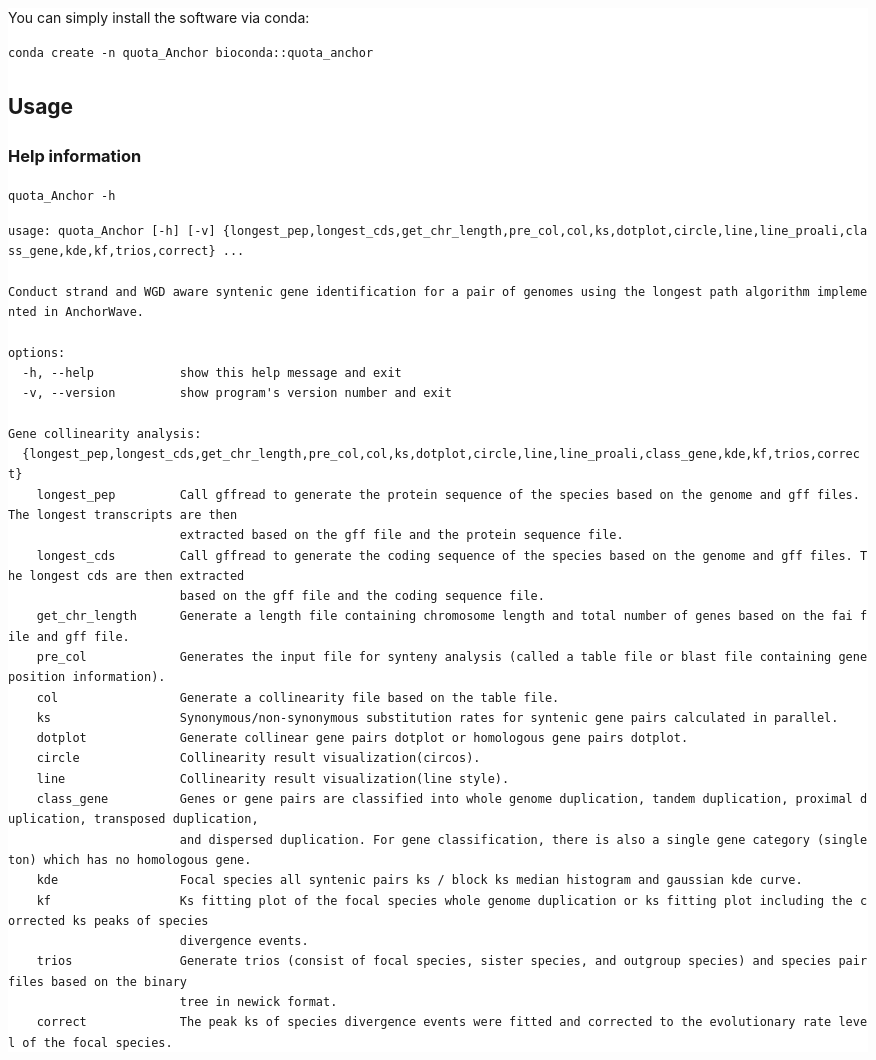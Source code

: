You can simply install the software via conda:

```command
conda create -n quota_Anchor bioconda::quota_anchor
```

## Usage

### Help information

```command
quota_Anchor -h
```

```text
usage: quota_Anchor [-h] [-v] {longest_pep,longest_cds,get_chr_length,pre_col,col,ks,dotplot,circle,line,line_proali,class_gene,kde,kf,trios,correct} ...

Conduct strand and WGD aware syntenic gene identification for a pair of genomes using the longest path algorithm implemented in AnchorWave.

options:
  -h, --help            show this help message and exit
  -v, --version         show program's version number and exit

Gene collinearity analysis:
  {longest_pep,longest_cds,get_chr_length,pre_col,col,ks,dotplot,circle,line,line_proali,class_gene,kde,kf,trios,correct}
    longest_pep         Call gffread to generate the protein sequence of the species based on the genome and gff files. The longest transcripts are then
                        extracted based on the gff file and the protein sequence file.
    longest_cds         Call gffread to generate the coding sequence of the species based on the genome and gff files. The longest cds are then extracted
                        based on the gff file and the coding sequence file.
    get_chr_length      Generate a length file containing chromosome length and total number of genes based on the fai file and gff file.
    pre_col             Generates the input file for synteny analysis (called a table file or blast file containing gene position information).
    col                 Generate a collinearity file based on the table file.
    ks                  Synonymous/non-synonymous substitution rates for syntenic gene pairs calculated in parallel.
    dotplot             Generate collinear gene pairs dotplot or homologous gene pairs dotplot.
    circle              Collinearity result visualization(circos).
    line                Collinearity result visualization(line style).
    class_gene          Genes or gene pairs are classified into whole genome duplication, tandem duplication, proximal duplication, transposed duplication,
                        and dispersed duplication. For gene classification, there is also a single gene category (singleton) which has no homologous gene.
    kde                 Focal species all syntenic pairs ks / block ks median histogram and gaussian kde curve.
    kf                  Ks fitting plot of the focal species whole genome duplication or ks fitting plot including the corrected ks peaks of species
                        divergence events.
    trios               Generate trios (consist of focal species, sister species, and outgroup species) and species pair files based on the binary
                        tree in newick format.
    correct             The peak ks of species divergence events were fitted and corrected to the evolutionary rate level of the focal species.
```
